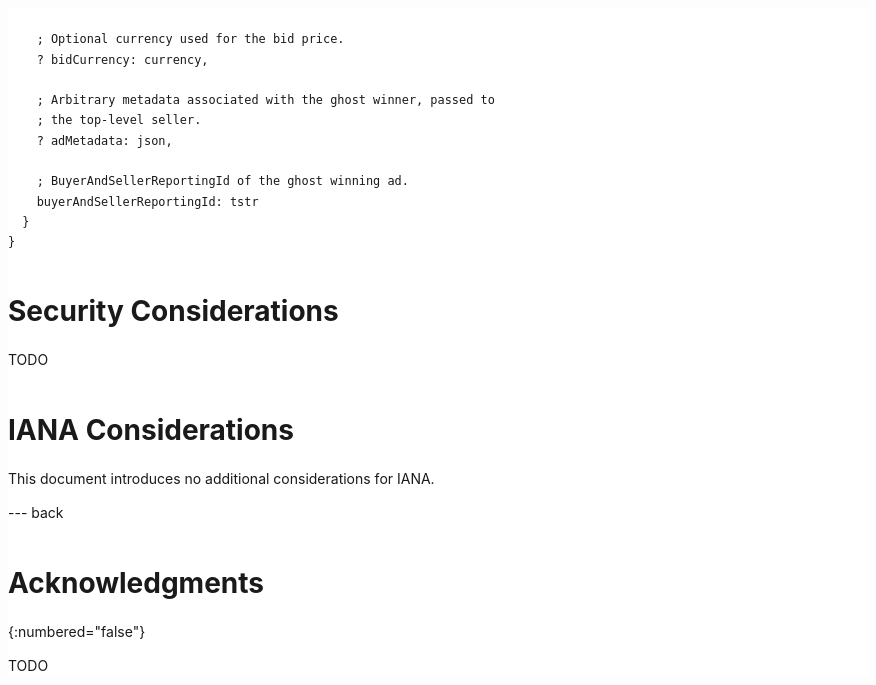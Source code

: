 ~~~~~cddl

    ; Optional currency used for the bid price.
    ? bidCurrency: currency,

    ; Arbitrary metadata associated with the ghost winner, passed to
    ; the top-level seller.
    ? adMetadata: json,

    ; BuyerAndSellerReportingId of the ghost winning ad.
    buyerAndSellerReportingId: tstr
  }
}
~~~~~

# Security Considerations

TODO

# IANA Considerations

This document introduces no additional considerations for IANA.

--- back

# Acknowledgments
{:numbered="false"}

TODO
